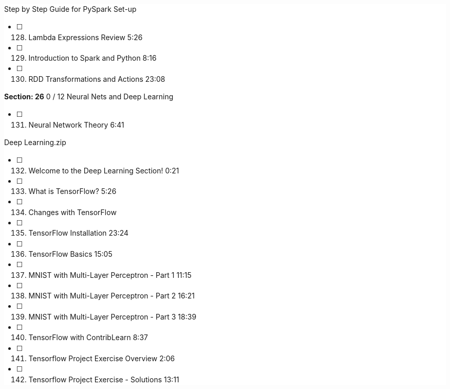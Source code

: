 Step by Step Guide for PySpark Set-up
- [ ] 128. Lambda Expressions Review
5:26

- [ ] 129. Introduction to Spark and Python
8:16

- [ ] 130. RDD Transformations and Actions
23:08

**Section: 26**
0 / 12
Neural Nets and Deep Learning

- [ ] 131. Neural Network Theory
6:41

Deep Learning.zip
- [ ] 132. Welcome to the Deep Learning Section!
0:21

- [ ] 133. What is TensorFlow?
5:26

- [ ] 134. Changes with TensorFlow

- [ ] 135. TensorFlow Installation
23:24

- [ ] 136. TensorFlow Basics
15:05

- [ ] 137. MNIST with Multi-Layer Perceptron - Part 1
11:15

- [ ] 138. MNIST with Multi-Layer Perceptron - Part 2
16:21

- [ ] 139. MNIST with Multi-Layer Perceptron - Part 3
18:39

- [ ] 140. TensorFlow with ContribLearn
8:37

- [ ] 141. Tensorflow Project Exercise Overview
2:06

- [ ] 142. Tensorflow Project Exercise - Solutions
13:11
